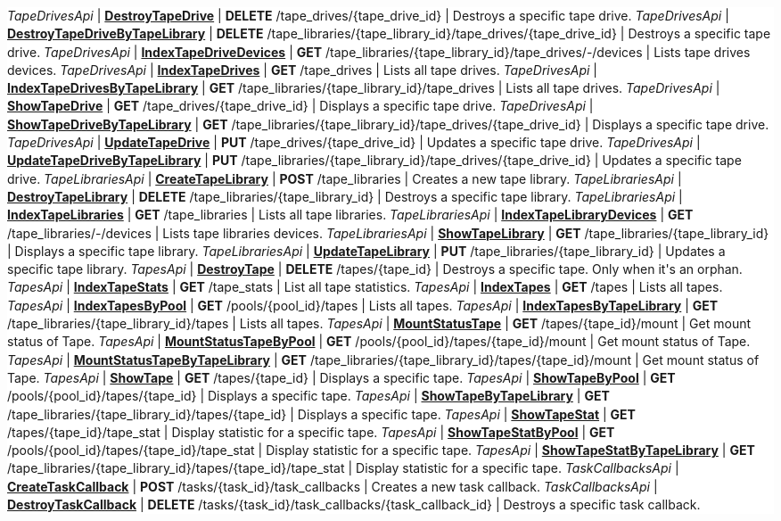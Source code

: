 *TapeDrivesApi* | [**DestroyTapeDrive**](docs/TapeDrivesApi.md#destroytapedrive) | **DELETE** /tape_drives/{tape_drive_id} | Destroys a specific tape drive.
*TapeDrivesApi* | [**DestroyTapeDriveByTapeLibrary**](docs/TapeDrivesApi.md#destroytapedrivebytapelibrary) | **DELETE** /tape_libraries/{tape_library_id}/tape_drives/{tape_drive_id} | Destroys a specific tape drive.
*TapeDrivesApi* | [**IndexTapeDriveDevices**](docs/TapeDrivesApi.md#indextapedrivedevices) | **GET** /tape_libraries/{tape_library_id}/tape_drives/-/devices | Lists tape drives devices.
*TapeDrivesApi* | [**IndexTapeDrives**](docs/TapeDrivesApi.md#indextapedrives) | **GET** /tape_drives | Lists all tape drives.
*TapeDrivesApi* | [**IndexTapeDrivesByTapeLibrary**](docs/TapeDrivesApi.md#indextapedrivesbytapelibrary) | **GET** /tape_libraries/{tape_library_id}/tape_drives | Lists all tape drives.
*TapeDrivesApi* | [**ShowTapeDrive**](docs/TapeDrivesApi.md#showtapedrive) | **GET** /tape_drives/{tape_drive_id} | Displays a specific tape drive.
*TapeDrivesApi* | [**ShowTapeDriveByTapeLibrary**](docs/TapeDrivesApi.md#showtapedrivebytapelibrary) | **GET** /tape_libraries/{tape_library_id}/tape_drives/{tape_drive_id} | Displays a specific tape drive.
*TapeDrivesApi* | [**UpdateTapeDrive**](docs/TapeDrivesApi.md#updatetapedrive) | **PUT** /tape_drives/{tape_drive_id} | Updates a specific tape drive.
*TapeDrivesApi* | [**UpdateTapeDriveByTapeLibrary**](docs/TapeDrivesApi.md#updatetapedrivebytapelibrary) | **PUT** /tape_libraries/{tape_library_id}/tape_drives/{tape_drive_id} | Updates a specific tape drive.
*TapeLibrariesApi* | [**CreateTapeLibrary**](docs/TapeLibrariesApi.md#createtapelibrary) | **POST** /tape_libraries | Creates a new tape library.
*TapeLibrariesApi* | [**DestroyTapeLibrary**](docs/TapeLibrariesApi.md#destroytapelibrary) | **DELETE** /tape_libraries/{tape_library_id} | Destroys a specific tape library.
*TapeLibrariesApi* | [**IndexTapeLibraries**](docs/TapeLibrariesApi.md#indextapelibraries) | **GET** /tape_libraries | Lists all tape libraries.
*TapeLibrariesApi* | [**IndexTapeLibraryDevices**](docs/TapeLibrariesApi.md#indextapelibrarydevices) | **GET** /tape_libraries/-/devices | Lists tape libraries devices.
*TapeLibrariesApi* | [**ShowTapeLibrary**](docs/TapeLibrariesApi.md#showtapelibrary) | **GET** /tape_libraries/{tape_library_id} | Displays a specific tape library.
*TapeLibrariesApi* | [**UpdateTapeLibrary**](docs/TapeLibrariesApi.md#updatetapelibrary) | **PUT** /tape_libraries/{tape_library_id} | Updates a specific tape library.
*TapesApi* | [**DestroyTape**](docs/TapesApi.md#destroytape) | **DELETE** /tapes/{tape_id} | Destroys a specific tape. Only when it's an orphan.
*TapesApi* | [**IndexTapeStats**](docs/TapesApi.md#indextapestats) | **GET** /tape_stats | List all tape statistics.
*TapesApi* | [**IndexTapes**](docs/TapesApi.md#indextapes) | **GET** /tapes | Lists all tapes.
*TapesApi* | [**IndexTapesByPool**](docs/TapesApi.md#indextapesbypool) | **GET** /pools/{pool_id}/tapes | Lists all tapes.
*TapesApi* | [**IndexTapesByTapeLibrary**](docs/TapesApi.md#indextapesbytapelibrary) | **GET** /tape_libraries/{tape_library_id}/tapes | Lists all tapes.
*TapesApi* | [**MountStatusTape**](docs/TapesApi.md#mountstatustape) | **GET** /tapes/{tape_id}/mount | Get mount status of Tape.
*TapesApi* | [**MountStatusTapeByPool**](docs/TapesApi.md#mountstatustapebypool) | **GET** /pools/{pool_id}/tapes/{tape_id}/mount | Get mount status of Tape.
*TapesApi* | [**MountStatusTapeByTapeLibrary**](docs/TapesApi.md#mountstatustapebytapelibrary) | **GET** /tape_libraries/{tape_library_id}/tapes/{tape_id}/mount | Get mount status of Tape.
*TapesApi* | [**ShowTape**](docs/TapesApi.md#showtape) | **GET** /tapes/{tape_id} | Displays a specific tape.
*TapesApi* | [**ShowTapeByPool**](docs/TapesApi.md#showtapebypool) | **GET** /pools/{pool_id}/tapes/{tape_id} | Displays a specific tape.
*TapesApi* | [**ShowTapeByTapeLibrary**](docs/TapesApi.md#showtapebytapelibrary) | **GET** /tape_libraries/{tape_library_id}/tapes/{tape_id} | Displays a specific tape.
*TapesApi* | [**ShowTapeStat**](docs/TapesApi.md#showtapestat) | **GET** /tapes/{tape_id}/tape_stat | Display statistic for a specific tape.
*TapesApi* | [**ShowTapeStatByPool**](docs/TapesApi.md#showtapestatbypool) | **GET** /pools/{pool_id}/tapes/{tape_id}/tape_stat | Display statistic for a specific tape.
*TapesApi* | [**ShowTapeStatByTapeLibrary**](docs/TapesApi.md#showtapestatbytapelibrary) | **GET** /tape_libraries/{tape_library_id}/tapes/{tape_id}/tape_stat | Display statistic for a specific tape.
*TaskCallbacksApi* | [**CreateTaskCallback**](docs/TaskCallbacksApi.md#createtaskcallback) | **POST** /tasks/{task_id}/task_callbacks | Creates a new task callback.
*TaskCallbacksApi* | [**DestroyTaskCallback**](docs/TaskCallbacksApi.md#destroytaskcallback) | **DELETE** /tasks/{task_id}/task_callbacks/{task_callback_id} | Destroys a specific task callback.